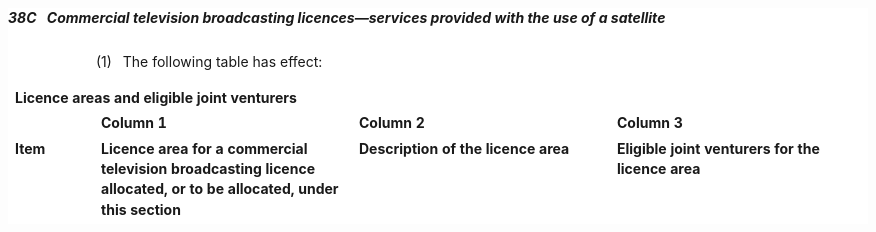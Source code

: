 ##### <a id="38C"></a>38C  Commercial television broadcasting licences—services provided with the use of a satellite

             (1)  The following table has effect:

<table>
<colgroup>
  <col width="10%">
  <col width="30%">
  <col width="30%">
  <col width="30%">
</colgroup>

<thead>
  <tr>
    <td colspan="4">
      <div>
        <b>Licence areas and eligible joint venturers</b>
      </div>
    </td>
  </tr>
  <tr>
    <td>
      <div></div>
    </td>
    <td>
      <div>
        <b>Column 1</b>
      </div>
    </td>
    <td>
      <div>
        <b>Column 2</b>
      </div>
    </td>
    <td>
      <div>
        <b>Column 3</b>
      </div>
    </td>
  </tr>
  <tr>
    <td>
      <div>
        <b>Item</b>
      </div>
    </td>
    <td>
      <div>
        <b>Licence area for a commercial television broadcasting licence allocated,
          or to be allocated, under this section</b>
      </div>
    </td>
    <td>
      <div>
        <b>Description of the licence area</b>
      </div>
    </td>
    <td>
      <div>
        <b>Eligible joint venturers for the licence area</b>
      </div>
    </td>
  </tr>
</thead>